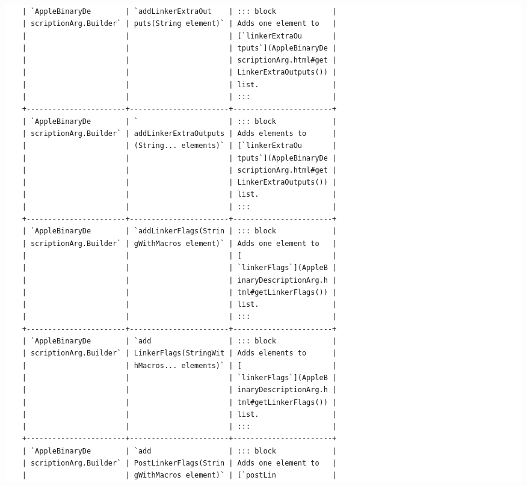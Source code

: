         | `AppleBinaryDe        | `addLinkerExtraOut    | ::: block             |
        | scriptionArg.Builder` | puts​(String element)` | Adds one element to   |
        |                       |                       | [`linkerExtraOu       |
        |                       |                       | tputs`](AppleBinaryDe |
        |                       |                       | scriptionArg.html#get |
        |                       |                       | LinkerExtraOutputs()) |
        |                       |                       | list.                 |
        |                       |                       | :::                   |
        +-----------------------+-----------------------+-----------------------+
        | `AppleBinaryDe        | `                     | ::: block             |
        | scriptionArg.Builder` | addLinkerExtraOutputs | Adds elements to      |
        |                       | ​(String... elements)` | [`linkerExtraOu       |
        |                       |                       | tputs`](AppleBinaryDe |
        |                       |                       | scriptionArg.html#get |
        |                       |                       | LinkerExtraOutputs()) |
        |                       |                       | list.                 |
        |                       |                       | :::                   |
        +-----------------------+-----------------------+-----------------------+
        | `AppleBinaryDe        | `addLinkerFlags​(Strin | ::: block             |
        | scriptionArg.Builder` | gWithMacros element)` | Adds one element to   |
        |                       |                       | [                     |
        |                       |                       | `linkerFlags`](AppleB |
        |                       |                       | inaryDescriptionArg.h |
        |                       |                       | tml#getLinkerFlags()) |
        |                       |                       | list.                 |
        |                       |                       | :::                   |
        +-----------------------+-----------------------+-----------------------+
        | `AppleBinaryDe        | `add                  | ::: block             |
        | scriptionArg.Builder` | LinkerFlags​(StringWit | Adds elements to      |
        |                       | hMacros... elements)` | [                     |
        |                       |                       | `linkerFlags`](AppleB |
        |                       |                       | inaryDescriptionArg.h |
        |                       |                       | tml#getLinkerFlags()) |
        |                       |                       | list.                 |
        |                       |                       | :::                   |
        +-----------------------+-----------------------+-----------------------+
        | `AppleBinaryDe        | `add                  | ::: block             |
        | scriptionArg.Builder` | PostLinkerFlags​(Strin | Adds one element to   |
        |                       | gWithMacros element)` | [`postLin             |
